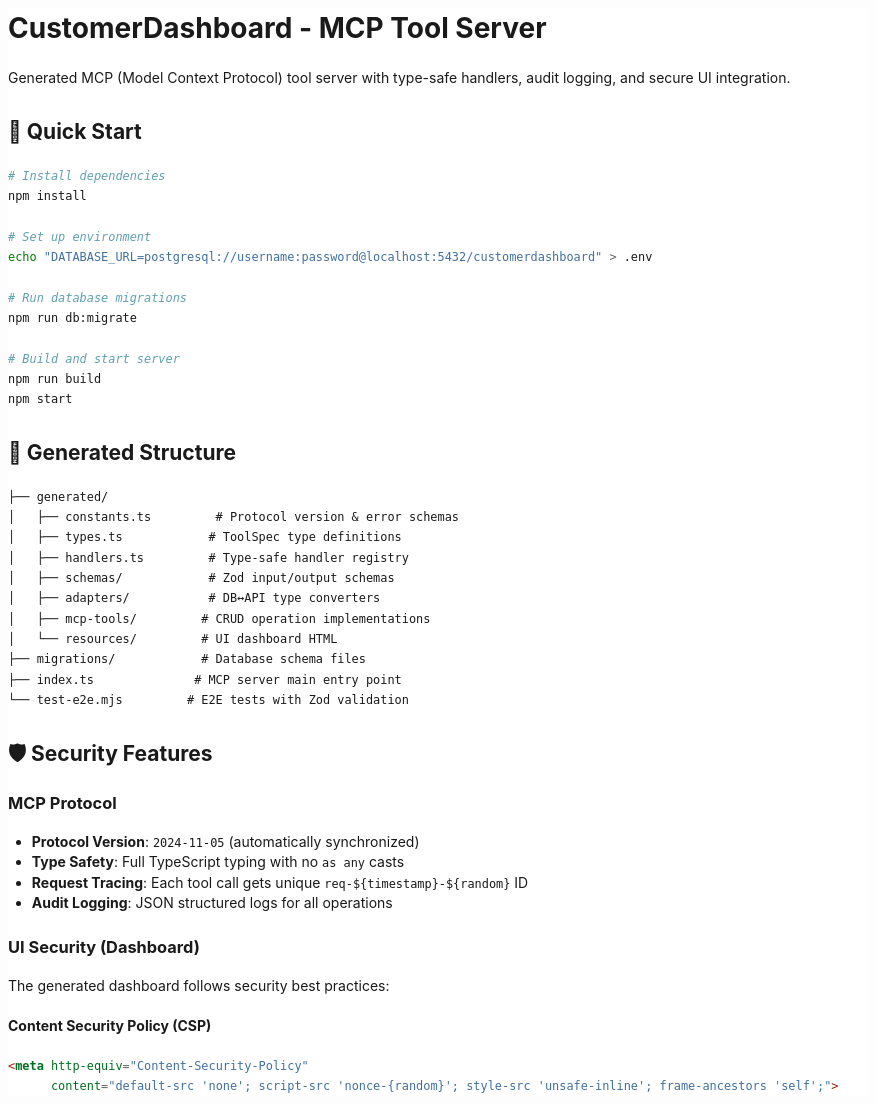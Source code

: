 # CustomerDashboard - MCP Tool Server

Generated MCP (Model Context Protocol) tool server with type-safe handlers, audit logging, and secure UI integration.

## 🚀 Quick Start

```bash
# Install dependencies
npm install

# Set up environment
echo "DATABASE_URL=postgresql://username:password@localhost:5432/customerdashboard" > .env

# Run database migrations
npm run db:migrate

# Build and start server
npm run build
npm start
```

## 🔧 Generated Structure

```
├── generated/
│   ├── constants.ts         # Protocol version & error schemas
│   ├── types.ts            # ToolSpec type definitions
│   ├── handlers.ts         # Type-safe handler registry
│   ├── schemas/            # Zod input/output schemas
│   ├── adapters/           # DB↔API type converters
│   ├── mcp-tools/         # CRUD operation implementations
│   └── resources/         # UI dashboard HTML
├── migrations/            # Database schema files
├── index.ts              # MCP server main entry point
└── test-e2e.mjs         # E2E tests with Zod validation
```

## 🛡️ Security Features

### MCP Protocol
- **Protocol Version**: `2024-11-05` (automatically synchronized)
- **Type Safety**: Full TypeScript typing with no `as any` casts
- **Request Tracing**: Each tool call gets unique `req-${timestamp}-${random}` ID
- **Audit Logging**: JSON structured logs for all operations

### UI Security (Dashboard)
The generated dashboard follows security best practices:

#### Content Security Policy (CSP)
```html
<meta http-equiv="Content-Security-Policy" 
      content="default-src 'none'; script-src 'nonce-{random}'; style-src 'unsafe-inline'; frame-ancestors 'self';">
```
